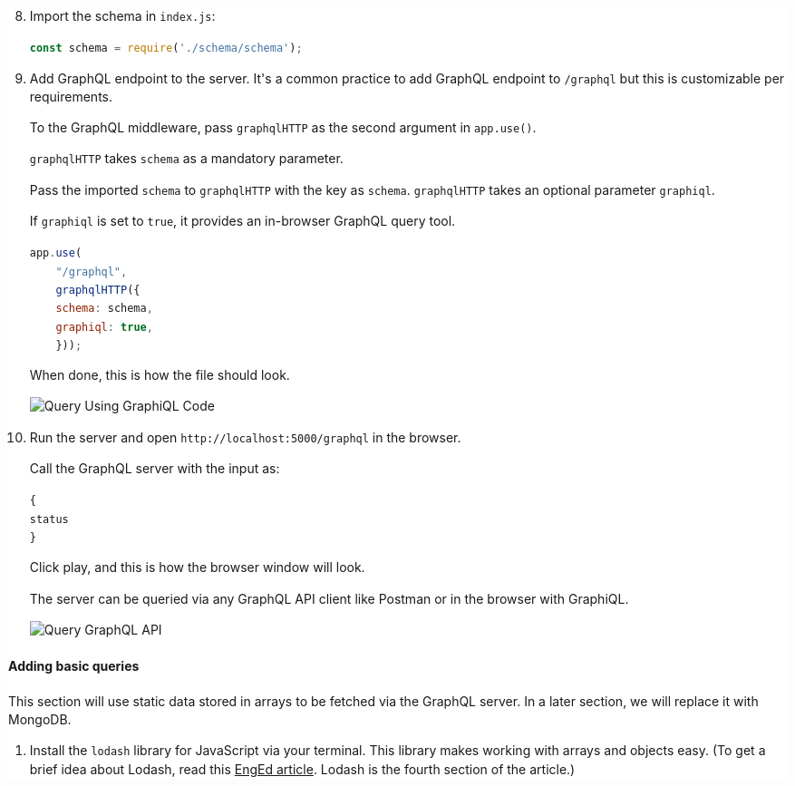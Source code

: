 8. Import the schema in `index.js`:

    ```js
    const schema = require('./schema/schema');
    ```

9. Add GraphQL endpoint to the server. It's a common practice to add GraphQL endpoint to `/graphql` but this is customizable per requirements.

    To the GraphQL middleware, pass `graphqlHTTP` as the second argument in `app.use()`. 

    `graphqlHTTP` takes `schema` as a mandatory parameter.

    Pass the imported `schema` to `graphqlHTTP` with the key as `schema`. `graphqlHTTP` takes an optional parameter `graphiql`.

    If `graphiql` is set to `true`, it provides an in-browser GraphQL query tool.

    ```js
    app.use(
        "/graphql",
        graphqlHTTP({
        schema: schema,
        graphiql: true,
        }));  
    ```

    When done, this is how the file should look.

    ![Query Using GraphiQL Code](/build-a-graphql-server-using-nodejs/graphql-init-2.png)

10. Run the server and open `http://localhost:5000/graphql` in the browser.

    Call the GraphQL server with the input as:

    ```
    {
    status
    }
    ```

    Click play, and this is how the browser window will look.

    <iframe width="800" height="450" src="https://www.youtube-nocookie.com/embed/uGMX8s7iFaw" frameborder="0" allow="accelerometer; autoplay; clipboard-write; encrypted-media; gyroscope; picture-in-picture" allowfullscreen></iframe>

    The server can be queried via any GraphQL API client like Postman or in the browser with GraphiQL.

    ![Query GraphQL API](/build-a-graphql-server-using-nodejs/graphql-init-query.png)

#### Adding basic queries
This section will use static data stored in arrays to be fetched via the GraphQL server. In a later section, we will replace it with MongoDB.

1. Install the `lodash` library for JavaScript via your terminal. This library makes working with arrays and objects easy. (To get a brief idea about Lodash, read this [EngEd article](/most-useful-nodejs-packages/). Lodash is the fourth section of the article.)
